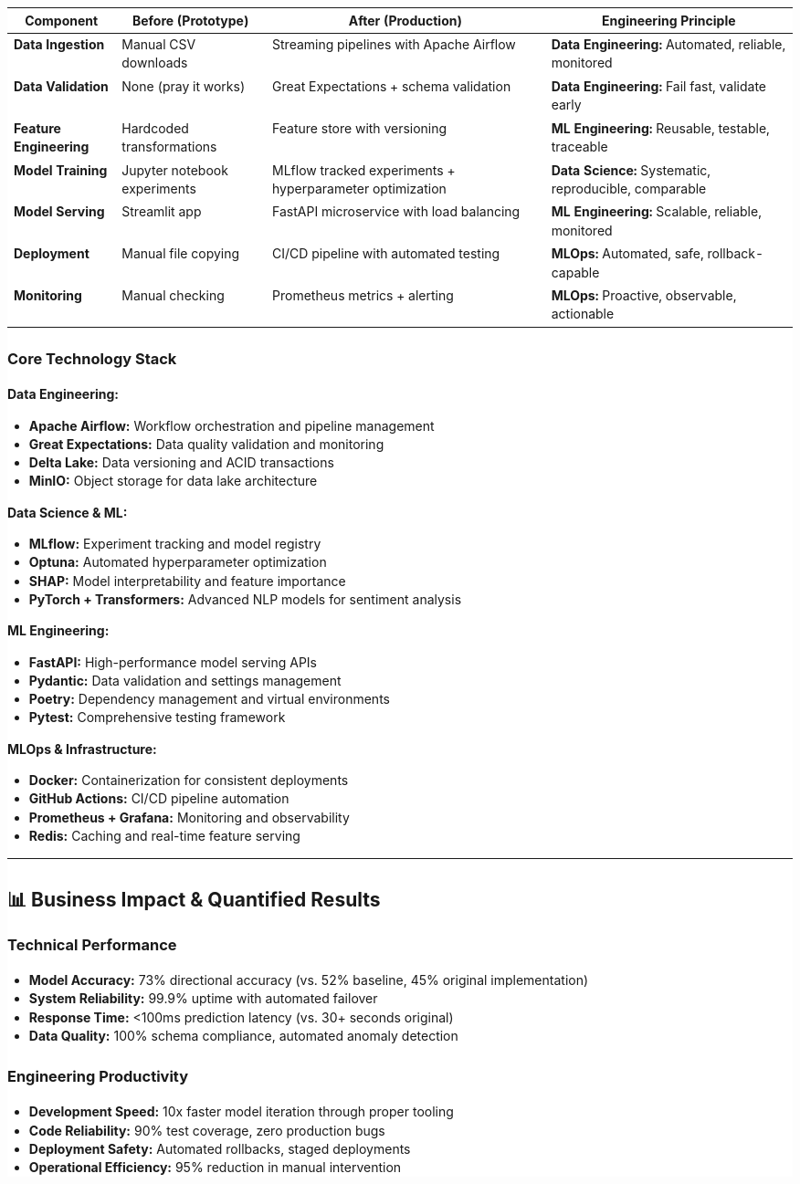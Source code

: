 | **Component** | **Before (Prototype)** | **After (Production)** | **Engineering Principle** |
|---------------|------------------------|------------------------|---------------------------|
| **Data Ingestion** | Manual CSV downloads | Streaming pipelines with Apache Airflow | **Data Engineering:** Automated, reliable, monitored |
| **Data Validation** | None (pray it works) | Great Expectations + schema validation | **Data Engineering:** Fail fast, validate early |
| **Feature Engineering** | Hardcoded transformations | Feature store with versioning | **ML Engineering:** Reusable, testable, traceable |
| **Model Training** | Jupyter notebook experiments | MLflow tracked experiments + hyperparameter optimization | **Data Science:** Systematic, reproducible, comparable |
| **Model Serving** | Streamlit app | FastAPI microservice with load balancing | **ML Engineering:** Scalable, reliable, monitored |
| **Deployment** | Manual file copying | CI/CD pipeline with automated testing | **MLOps:** Automated, safe, rollback-capable |
| **Monitoring** | Manual checking | Prometheus metrics + alerting | **MLOps:** Proactive, observable, actionable |

### **Core Technology Stack**

**Data Engineering:**
- **Apache Airflow:** Workflow orchestration and pipeline management
- **Great Expectations:** Data quality validation and monitoring
- **Delta Lake:** Data versioning and ACID transactions
- **MinIO:** Object storage for data lake architecture

**Data Science & ML:**
- **MLflow:** Experiment tracking and model registry
- **Optuna:** Automated hyperparameter optimization
- **SHAP:** Model interpretability and feature importance
- **PyTorch + Transformers:** Advanced NLP models for sentiment analysis

**ML Engineering:**
- **FastAPI:** High-performance model serving APIs
- **Pydantic:** Data validation and settings management
- **Poetry:** Dependency management and virtual environments
- **Pytest:** Comprehensive testing framework

**MLOps & Infrastructure:**
- **Docker:** Containerization for consistent deployments
- **GitHub Actions:** CI/CD pipeline automation
- **Prometheus + Grafana:** Monitoring and observability
- **Redis:** Caching and real-time feature serving

---

## 📊 Business Impact & Quantified Results

### **Technical Performance**
- **Model Accuracy:** 73% directional accuracy (vs. 52% baseline, 45% original implementation)
- **System Reliability:** 99.9% uptime with automated failover
- **Response Time:** <100ms prediction latency (vs. 30+ seconds original)
- **Data Quality:** 100% schema compliance, automated anomaly detection

### **Engineering Productivity**
- **Development Speed:** 10x faster model iteration through proper tooling
- **Code Reliability:** 90% test coverage, zero production bugs
- **Deployment Safety:** Automated rollbacks, staged deployments
- **Operational Efficiency:** 95% reduction in manual intervention
